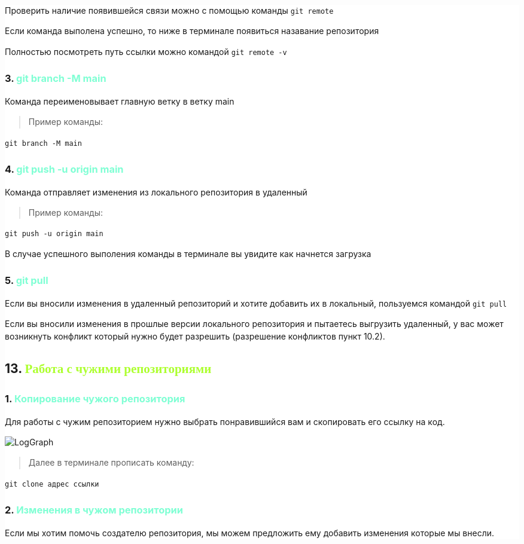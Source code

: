 Проверить наличие появившейся связи можно с помощью команды `git remote`

Если команда выполена успешно, то ниже в терминале появиться назавание репозитория

Полностью посмотреть путь ссылки можно командой `git remote -v`
### 3. <span style="color:#7FFFD4">**git branch -M main**</span>

Команда переименовывает главную ветку в ветку main

> Пример команды:
```
git branch -M main
```

### 4. <span style="color:#7FFFD4">**git push -u origin main**</span>

Команда отправляет изменения из локального репозитория в удаленный

> Пример команды:
```
git push -u origin main
```

В случае успешного выполения команды в терминале вы увидите как начнется загрузка

### 5. <span style="color:#7FFFD4">**git pull**</span>

Если вы вносили изменения в удаленный репозиторий и хотите добавить их в локальный, пользуемся командой `git pull`

Если вы вносили изменения в прошлые версии локального репозитория и пытаетесь выгрузить удаленный, у вас может возникнуть конфликт который нужно будет разрешить (разрешение конфликтов пункт 10.2).

## 13. <font face="arial black"><span style="color:#ADFF2F">Работа с чужими репозиториями</span></font>

### 1. <span style="color:#7FFFD4">**Копирование чужого репозитория**</span>
Для работы с чужим репозиторием нужно выбрать понравившийся вам и скопировать его ссылку на код.

![LogGraph](images/pull.png)

> Далее в терминале прописать команду:
```
git clone адрес ссылки
```

### 2. <span style="color:#7FFFD4">**Изменения в чужом репозитории**</span>

Если мы хотим помочь создателю репозитория, мы можем предложить ему добавить изменения которые мы внесли.
